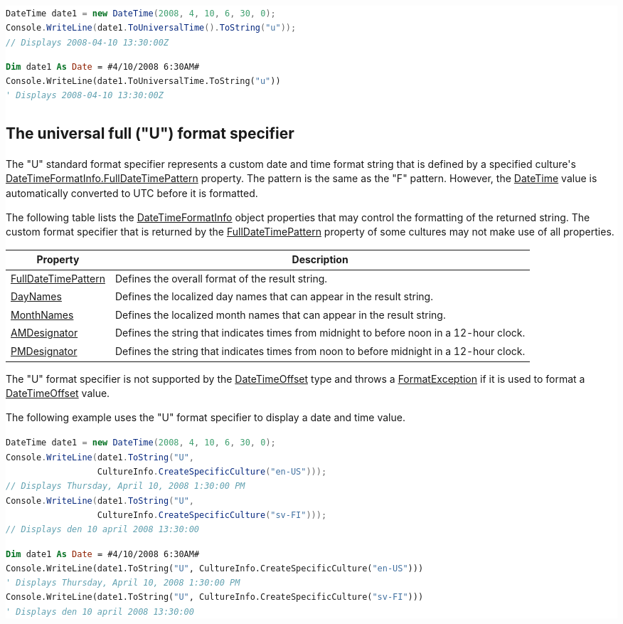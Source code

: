 ```csharp
DateTime date1 = new DateTime(2008, 4, 10, 6, 30, 0);
Console.WriteLine(date1.ToUniversalTime().ToString("u"));
// Displays 2008-04-10 13:30:00Z
```

```vb
Dim date1 As Date = #4/10/2008 6:30AM#
Console.WriteLine(date1.ToUniversalTime.ToString("u"))
' Displays 2008-04-10 13:30:00Z                       
```

## The universal full ("U") format specifier

The "U" standard format specifier represents a custom date and time format string that is defined by a specified culture's [DateTimeFormatInfo.FullDateTimePattern](xref:System.Globalization.DateTimeFormatInfo.FullDateTimePattern) property. The pattern is the same as the "F" pattern. However, the [DateTime](xref:System.DateTime) value is automatically converted to UTC before it is formatted.

The following table lists the [DateTimeFormatInfo](xref:System.Globalization.DateTimeFormatInfo) object properties that may control the formatting of the returned string. The custom format specifier that is returned by the [FullDateTimePattern](xref:System.Globalization.DateTimeFormatInfo.FullDateTimePattern) property of some cultures may not make use of all properties.

Property | Description
-------- | -----------
[FullDateTimePattern](xref:System.Globalization.DateTimeFormatInfo.FullDateTimePattern) | Defines the overall format of the result string.
[DayNames](xref:System.Globalization.DateTimeFormatInfo.DayNames) | Defines the localized day names that can appear in the result string.
[MonthNames](xref:System.Globalization.DateTimeFormatInfo.MonthNames) | Defines the localized month names that can appear in the result string.
[AMDesignator](xref:System.Globalization.DateTimeFormatInfo.AMDesignator) | Defines the string that indicates times from midnight to before noon in a 12-hour clock.
[PMDesignator](xref:System.Globalization.DateTimeFormatInfo.PMDesignator) | Defines the string that indicates times from noon to before midnight in a 12-hour clock.

The "U" format specifier is not supported by the [DateTimeOffset](xref:System.DateTimeOffset) type and throws a [FormatException](xref:System.FormatException) if it is used to format a [DateTimeOffset](xref:System.DateTimeOffset) value.

The following example uses the "U" format specifier to display a date and time value.

``` csharp
DateTime date1 = new DateTime(2008, 4, 10, 6, 30, 0);
Console.WriteLine(date1.ToString("U", 
                  CultureInfo.CreateSpecificCulture("en-US")));
// Displays Thursday, April 10, 2008 1:30:00 PM                       
Console.WriteLine(date1.ToString("U", 
                  CultureInfo.CreateSpecificCulture("sv-FI")));
// Displays den 10 april 2008 13:30:00  
```

```vb
Dim date1 As Date = #4/10/2008 6:30AM#
Console.WriteLine(date1.ToString("U", CultureInfo.CreateSpecificCulture("en-US")))
' Displays Thursday, April 10, 2008 1:30:00 PM                       
Console.WriteLine(date1.ToString("U", CultureInfo.CreateSpecificCulture("sv-FI")))
' Displays den 10 april 2008 13:30:00                       
```
